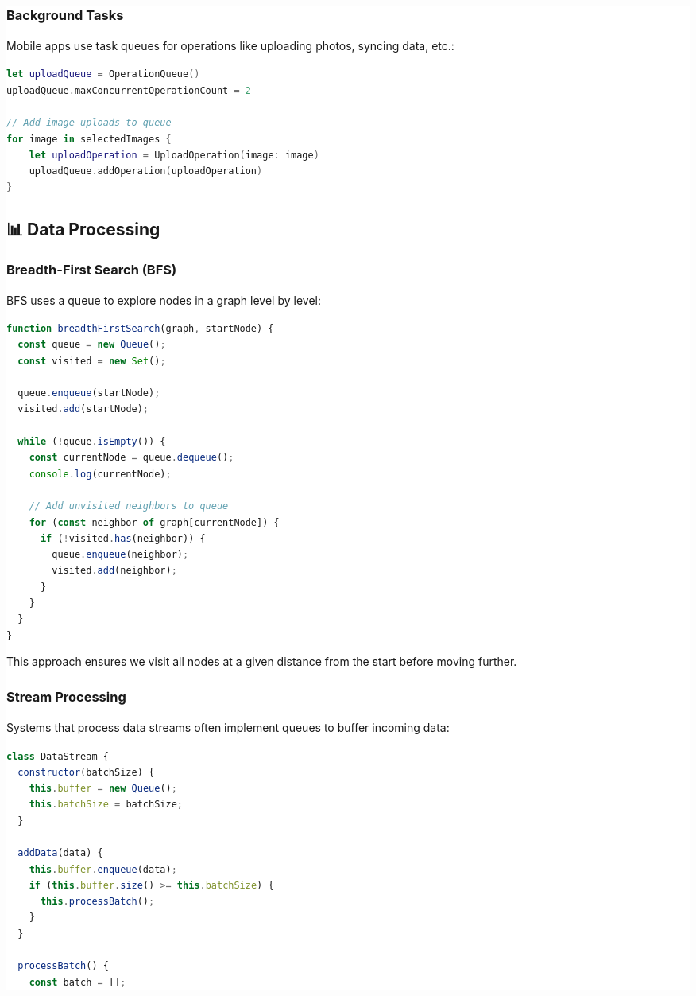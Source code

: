### Background Tasks

Mobile apps use task queues for operations like uploading photos, syncing data, etc.:

```swift
let uploadQueue = OperationQueue()
uploadQueue.maxConcurrentOperationCount = 2

// Add image uploads to queue
for image in selectedImages {
    let uploadOperation = UploadOperation(image: image)
    uploadQueue.addOperation(uploadOperation)
}
```

## 📊 Data Processing

### Breadth-First Search (BFS)

BFS uses a queue to explore nodes in a graph level by level:

```js
function breadthFirstSearch(graph, startNode) {
  const queue = new Queue();
  const visited = new Set();
  
  queue.enqueue(startNode);
  visited.add(startNode);
  
  while (!queue.isEmpty()) {
    const currentNode = queue.dequeue();
    console.log(currentNode);
    
    // Add unvisited neighbors to queue
    for (const neighbor of graph[currentNode]) {
      if (!visited.has(neighbor)) {
        queue.enqueue(neighbor);
        visited.add(neighbor);
      }
    }
  }
}
```

This approach ensures we visit all nodes at a given distance from the start before moving further.

### Stream Processing

Systems that process data streams often implement queues to buffer incoming data:

```js
class DataStream {
  constructor(batchSize) {
    this.buffer = new Queue();
    this.batchSize = batchSize;
  }
  
  addData(data) {
    this.buffer.enqueue(data);
    if (this.buffer.size() >= this.batchSize) {
      this.processBatch();
    }
  }
  
  processBatch() {
    const batch = [];
```